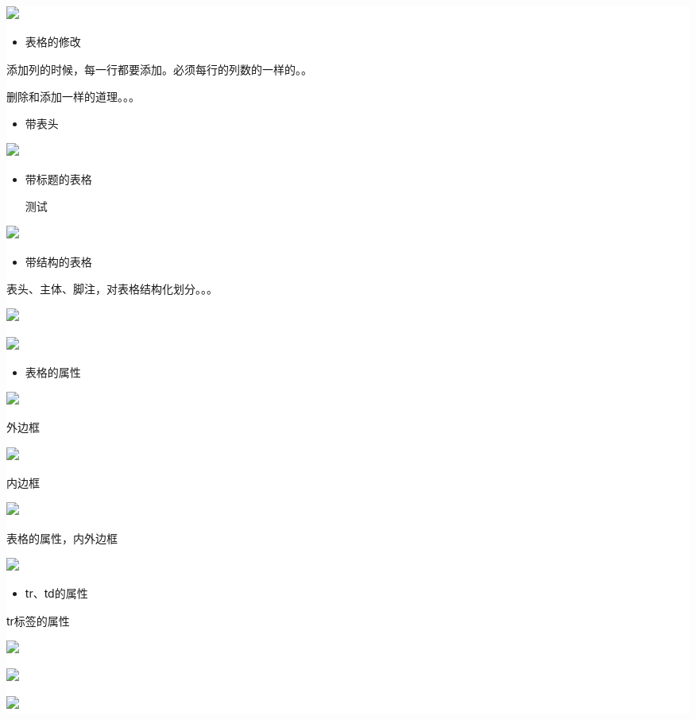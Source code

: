 
![](https://image-1258195556.cos.ap-shanghai.myqcloud.com/qiniu/17-8-1/75736208.jpg)


* 表格的修改

添加列的时候，每一行都要添加。必须每行的列数的一样的。。

删除和添加一样的道理。。。

* 带表头

	<th></th>

![](https://image-1258195556.cos.ap-shanghai.myqcloud.com/qiniu/17-8-1/8770602.jpg)

* 带标题的表格

	 <caption>测试</caption>

![](https://image-1258195556.cos.ap-shanghai.myqcloud.com/qiniu/17-8-1/85873496.jpg)

* 带结构的表格

表头、主体、脚注，对表格结构化划分。。。

![](https://image-1258195556.cos.ap-shanghai.myqcloud.com/qiniu/17-8-1/89508744.jpg)

![](https://image-1258195556.cos.ap-shanghai.myqcloud.com/qiniu/17-8-1/32701328.jpg)


* 表格的属性

![](https://image-1258195556.cos.ap-shanghai.myqcloud.com/qiniu/17-8-1/79425294.jpg)

外边框

![](https://image-1258195556.cos.ap-shanghai.myqcloud.com/qiniu/17-8-1/19852394.jpg)

内边框

![](https://image-1258195556.cos.ap-shanghai.myqcloud.com/qiniu/17-8-1/52638797.jpg)

表格的属性，内外边框

![](https://image-1258195556.cos.ap-shanghai.myqcloud.com/qiniu/17-8-1/59402502.jpg)

* tr、td的属性

tr标签的属性

![](https://image-1258195556.cos.ap-shanghai.myqcloud.com/qiniu/17-8-1/7078431.jpg)

![](https://image-1258195556.cos.ap-shanghai.myqcloud.com/qiniu/17-8-1/71735459.jpg)

![](https://image-1258195556.cos.ap-shanghai.myqcloud.com/qiniu/17-8-1/86725672.jpg)
